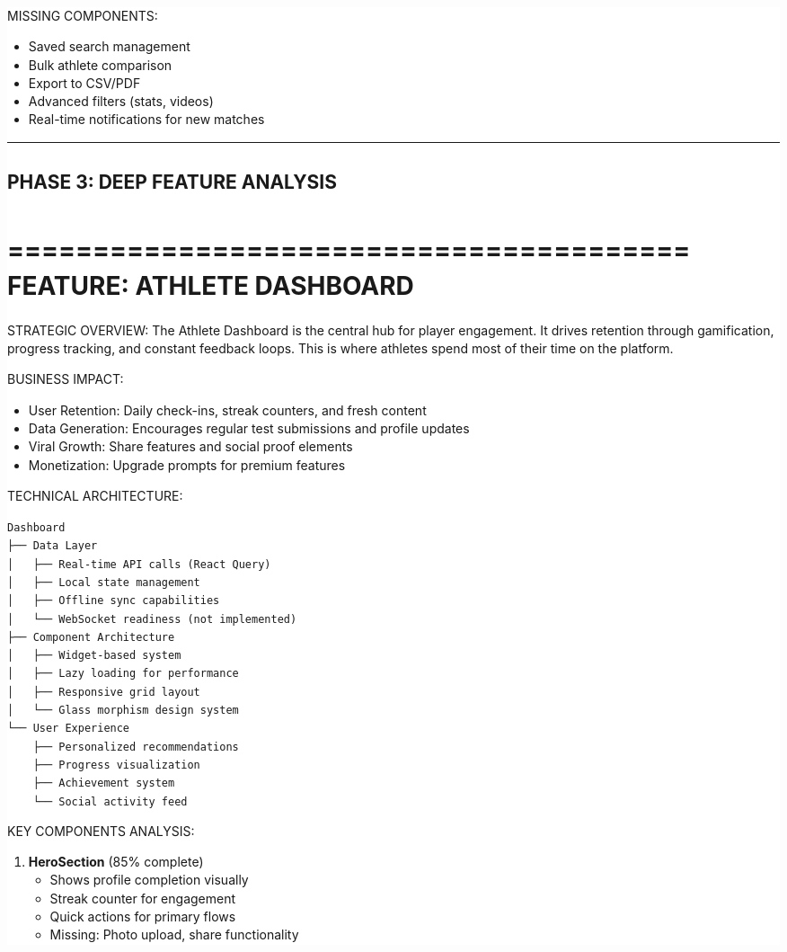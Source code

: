 MISSING COMPONENTS:
- Saved search management
- Bulk athlete comparison
- Export to CSV/PDF
- Advanced filters (stats, videos)
- Real-time notifications for new matches

---

## PHASE 3: DEEP FEATURE ANALYSIS

========================================
FEATURE: ATHLETE DASHBOARD
========================================

STRATEGIC OVERVIEW:
The Athlete Dashboard is the central hub for player engagement. It drives retention through gamification, progress tracking, and constant feedback loops. This is where athletes spend most of their time on the platform.

BUSINESS IMPACT:
- User Retention: Daily check-ins, streak counters, and fresh content
- Data Generation: Encourages regular test submissions and profile updates
- Viral Growth: Share features and social proof elements
- Monetization: Upgrade prompts for premium features

TECHNICAL ARCHITECTURE:
```
Dashboard
├── Data Layer
│   ├── Real-time API calls (React Query)
│   ├── Local state management
│   ├── Offline sync capabilities
│   └── WebSocket readiness (not implemented)
├── Component Architecture
│   ├── Widget-based system
│   ├── Lazy loading for performance
│   ├── Responsive grid layout
│   └── Glass morphism design system
└── User Experience
    ├── Personalized recommendations
    ├── Progress visualization
    ├── Achievement system
    └── Social activity feed
```

KEY COMPONENTS ANALYSIS:

1. **HeroSection** (85% complete)
   - Shows profile completion visually
   - Streak counter for engagement
   - Quick actions for primary flows
   - Missing: Photo upload, share functionality
